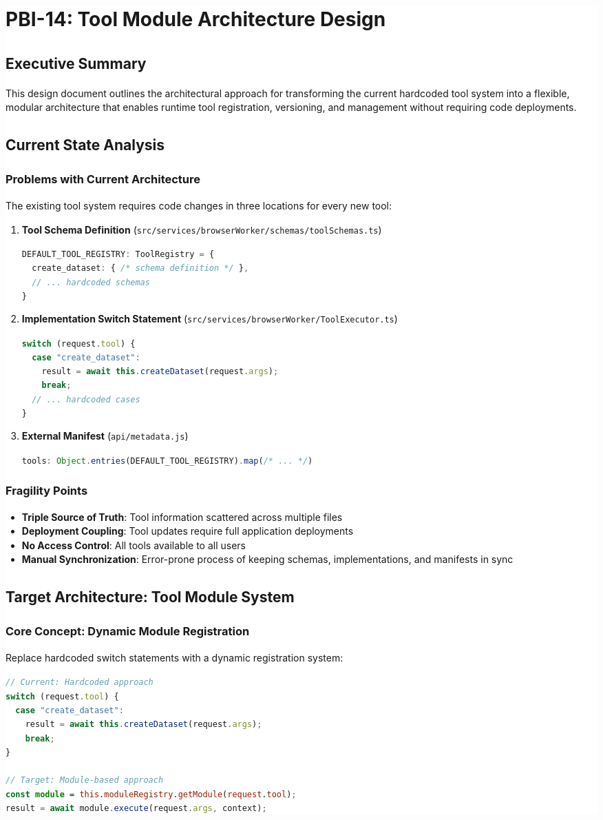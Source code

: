 # PBI-14: Tool Module Architecture Design

## Executive Summary

This design document outlines the architectural approach for transforming the current hardcoded tool system into a flexible, modular architecture that enables runtime tool registration, versioning, and management without requiring code deployments.

## Current State Analysis

### Problems with Current Architecture

The existing tool system requires code changes in three locations for every new tool:

1. **Tool Schema Definition** (`src/services/browserWorker/schemas/toolSchemas.ts`)
   ```typescript
   DEFAULT_TOOL_REGISTRY: ToolRegistry = {
     create_dataset: { /* schema definition */ },
     // ... hardcoded schemas
   }
   ```

2. **Implementation Switch Statement** (`src/services/browserWorker/ToolExecutor.ts`)
   ```typescript
   switch (request.tool) {
     case "create_dataset":
       result = await this.createDataset(request.args);
       break;
     // ... hardcoded cases
   }
   ```

3. **External Manifest** (`api/metadata.js`)
   ```javascript
   tools: Object.entries(DEFAULT_TOOL_REGISTRY).map(/* ... */)
   ```

### Fragility Points

- **Triple Source of Truth**: Tool information scattered across multiple files
- **Deployment Coupling**: Tool updates require full application deployments
- **No Access Control**: All tools available to all users
- **Manual Synchronization**: Error-prone process of keeping schemas, implementations, and manifests in sync

## Target Architecture: Tool Module System

### Core Concept: Dynamic Module Registration

Replace hardcoded switch statements with a dynamic registration system:

```typescript
// Current: Hardcoded approach
switch (request.tool) {
  case "create_dataset":
    result = await this.createDataset(request.args);
    break;
}

// Target: Module-based approach
const module = this.moduleRegistry.getModule(request.tool);
result = await module.execute(request.args, context);
```
